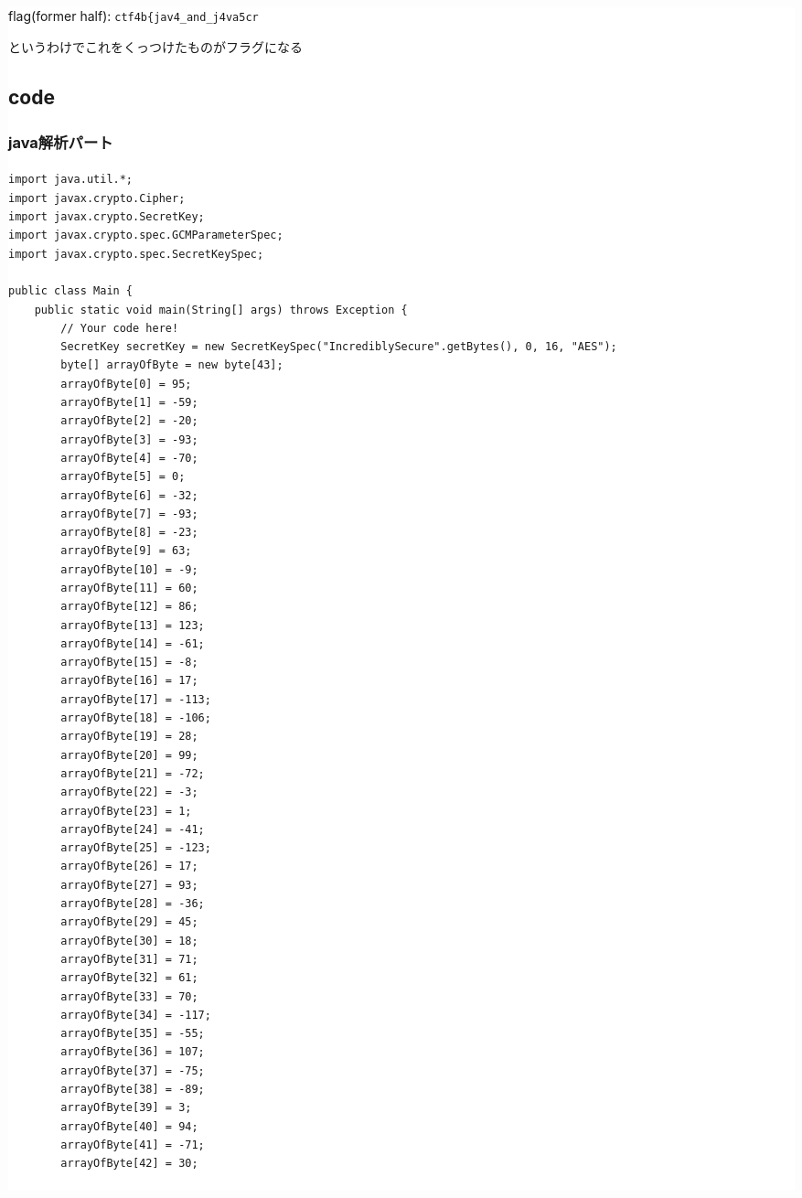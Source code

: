 flag(former half): `ctf4b{jav4_and_j4va5cr`

というわけでこれをくっつけたものがフラグになる

## code

### java解析パート

```java=
import java.util.*;
import javax.crypto.Cipher;
import javax.crypto.SecretKey;
import javax.crypto.spec.GCMParameterSpec;
import javax.crypto.spec.SecretKeySpec;

public class Main {
    public static void main(String[] args) throws Exception {
        // Your code here!
        SecretKey secretKey = new SecretKeySpec("IncrediblySecure".getBytes(), 0, 16, "AES");
        byte[] arrayOfByte = new byte[43];
        arrayOfByte[0] = 95;
        arrayOfByte[1] = -59;
        arrayOfByte[2] = -20;
        arrayOfByte[3] = -93;
        arrayOfByte[4] = -70;
        arrayOfByte[5] = 0;
        arrayOfByte[6] = -32;
        arrayOfByte[7] = -93;
        arrayOfByte[8] = -23;
        arrayOfByte[9] = 63;
        arrayOfByte[10] = -9;
        arrayOfByte[11] = 60;
        arrayOfByte[12] = 86;
        arrayOfByte[13] = 123;
        arrayOfByte[14] = -61;
        arrayOfByte[15] = -8;
        arrayOfByte[16] = 17;
        arrayOfByte[17] = -113;
        arrayOfByte[18] = -106;
        arrayOfByte[19] = 28;
        arrayOfByte[20] = 99;
        arrayOfByte[21] = -72;
        arrayOfByte[22] = -3;
        arrayOfByte[23] = 1;
        arrayOfByte[24] = -41;
        arrayOfByte[25] = -123;
        arrayOfByte[26] = 17;
        arrayOfByte[27] = 93;
        arrayOfByte[28] = -36;
        arrayOfByte[29] = 45;
        arrayOfByte[30] = 18;
        arrayOfByte[31] = 71;
        arrayOfByte[32] = 61;
        arrayOfByte[33] = 70;
        arrayOfByte[34] = -117;
        arrayOfByte[35] = -55;
        arrayOfByte[36] = 107;
        arrayOfByte[37] = -75;
        arrayOfByte[38] = -89;
        arrayOfByte[39] = 3;
        arrayOfByte[40] = 94;
        arrayOfByte[41] = -71;
        arrayOfByte[42] = 30;
        
```